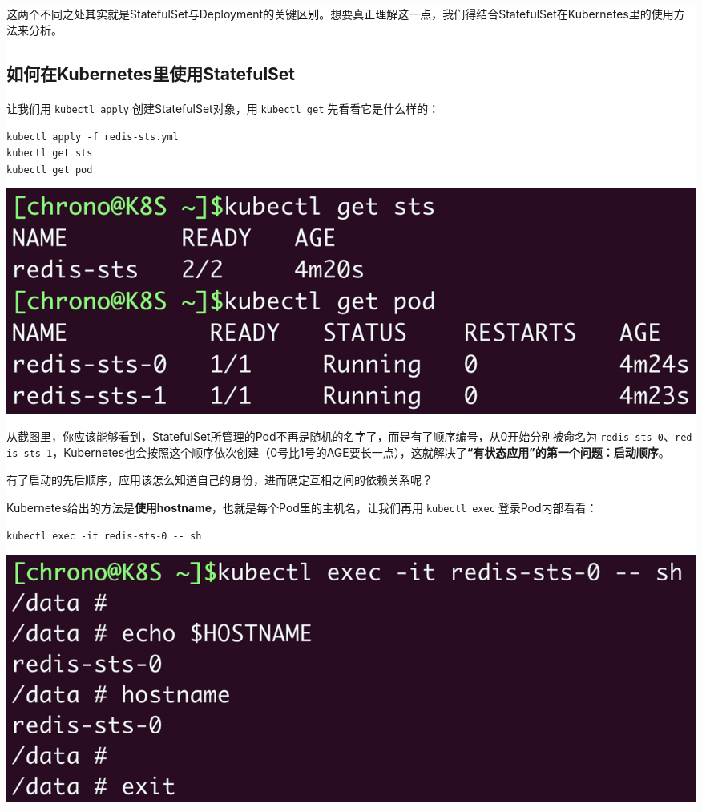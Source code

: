 <p>这两个不同之处其实就是StatefulSet与Deployment的关键区别。想要真正理解这一点，我们得结合StatefulSet在Kubernetes里的使用方法来分析。</p>

<h2 id="如何在kubernetes里使用statefulset">如何在Kubernetes里使用StatefulSet</h2>

<p>让我们用 <code>kubectl apply</code> 创建StatefulSet对象，用 <code>kubectl get</code> 先看看它是什么样的：</p>

<pre><code>kubectl apply -f redis-sts.yml
kubectl get sts
kubectl get pod
</code></pre>

<p><img src="assets/71b485401dca6946fe4788fa97e3fd88.png" alt="图片" /></p>

<p>从截图里，你应该能够看到，StatefulSet所管理的Pod不再是随机的名字了，而是有了顺序编号，从0开始分别被命名为 <code>redis-sts-0</code>、<code>redis-sts-1</code>，Kubernetes也会按照这个顺序依次创建（0号比1号的AGE要长一点），这就解决了<strong>“有状态应用”的第一个问题：启动顺序</strong>。</p>

<p>有了启动的先后顺序，应用该怎么知道自己的身份，进而确定互相之间的依赖关系呢？</p>

<p>Kubernetes给出的方法是<strong>使用hostname</strong>，也就是每个Pod里的主机名，让我们再用 <code>kubectl exec</code> 登录Pod内部看看：</p>

<pre><code>kubectl exec -it redis-sts-0 -- sh
</code></pre>

<p><img src="assets/be44f94eaf07f3591c7a2a8b9cdd1739.png" alt="图片" /></p>
